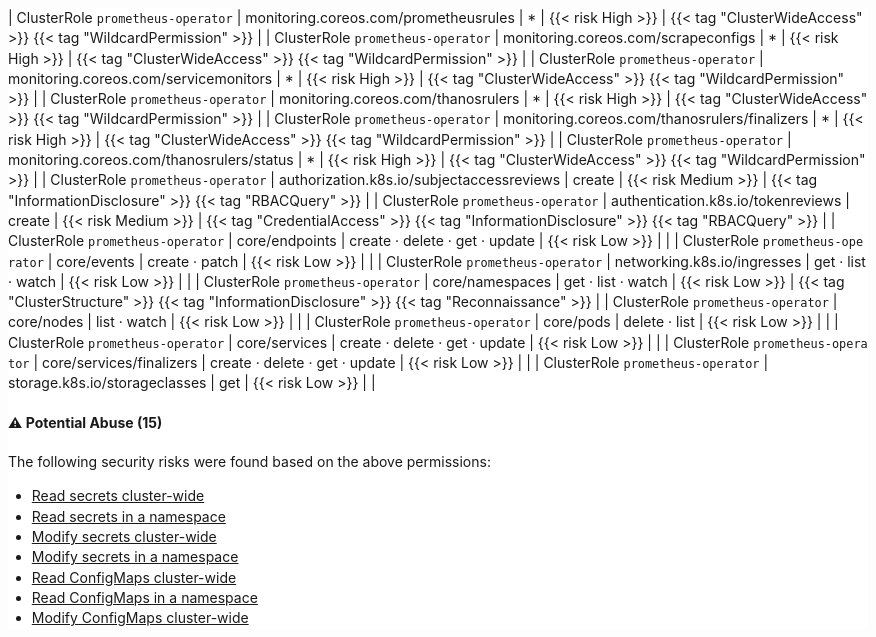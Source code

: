 | ClusterRole `prometheus-operator` | monitoring.coreos.com/prometheusrules             | \*                             | {{< risk High >}}     | {{< tag "ClusterWideAccess" >}} {{< tag "WildcardPermission" >}}                                                                                                                  |
| ClusterRole `prometheus-operator` | monitoring.coreos.com/scrapeconfigs               | \*                             | {{< risk High >}}     | {{< tag "ClusterWideAccess" >}} {{< tag "WildcardPermission" >}}                                                                                                                  |
| ClusterRole `prometheus-operator` | monitoring.coreos.com/servicemonitors             | \*                             | {{< risk High >}}     | {{< tag "ClusterWideAccess" >}} {{< tag "WildcardPermission" >}}                                                                                                                  |
| ClusterRole `prometheus-operator` | monitoring.coreos.com/thanosrulers                | \*                             | {{< risk High >}}     | {{< tag "ClusterWideAccess" >}} {{< tag "WildcardPermission" >}}                                                                                                                  |
| ClusterRole `prometheus-operator` | monitoring.coreos.com/thanosrulers/finalizers     | \*                             | {{< risk High >}}     | {{< tag "ClusterWideAccess" >}} {{< tag "WildcardPermission" >}}                                                                                                                  |
| ClusterRole `prometheus-operator` | monitoring.coreos.com/thanosrulers/status         | \*                             | {{< risk High >}}     | {{< tag "ClusterWideAccess" >}} {{< tag "WildcardPermission" >}}                                                                                                                  |
| ClusterRole `prometheus-operator` | authorization.k8s.io/subjectaccessreviews         | create                         | {{< risk Medium >}}   | {{< tag "InformationDisclosure" >}} {{< tag "RBACQuery" >}}                                                                                                                       |
| ClusterRole `prometheus-operator` | authentication.k8s.io/tokenreviews                | create                         | {{< risk Medium >}}   | {{< tag "CredentialAccess" >}} {{< tag "InformationDisclosure" >}} {{< tag "RBACQuery" >}}                                                                                        |
| ClusterRole `prometheus-operator` | core/endpoints                                    | create · delete · get · update | {{< risk Low >}}      |                                                                                                                                                                                   |
| ClusterRole `prometheus-operator` | core/events                                       | create · patch                 | {{< risk Low >}}      |                                                                                                                                                                                   |
| ClusterRole `prometheus-operator` | networking.k8s.io/ingresses                       | get · list · watch             | {{< risk Low >}}      |                                                                                                                                                                                   |
| ClusterRole `prometheus-operator` | core/namespaces                                   | get · list · watch             | {{< risk Low >}}      | {{< tag "ClusterStructure" >}} {{< tag "InformationDisclosure" >}} {{< tag "Reconnaissance" >}}                                                                                   |
| ClusterRole `prometheus-operator` | core/nodes                                        | list · watch                   | {{< risk Low >}}      |                                                                                                                                                                                   |
| ClusterRole `prometheus-operator` | core/pods                                         | delete · list                  | {{< risk Low >}}      |                                                                                                                                                                                   |
| ClusterRole `prometheus-operator` | core/services                                     | create · delete · get · update | {{< risk Low >}}      |                                                                                                                                                                                   |
| ClusterRole `prometheus-operator` | core/services/finalizers                          | create · delete · get · update | {{< risk Low >}}      |                                                                                                                                                                                   |
| ClusterRole `prometheus-operator` | storage.k8s.io/storageclasses                     | get                            | {{< risk Low >}}      |                                                                                                                                                                                   |

#### ⚠️ Potential Abuse (15)

The following security risks were found based on the above permissions:

- [Read secrets cluster-wide](/rules/1010)
- [Read secrets in a namespace](/rules/1011)
- [Modify secrets cluster-wide](/rules/1012)
- [Modify secrets in a namespace](/rules/1013)
- [Read ConfigMaps cluster-wide](/rules/1022)
- [Read ConfigMaps in a namespace](/rules/1023)
- [Modify ConfigMaps cluster-wide](/rules/1024)